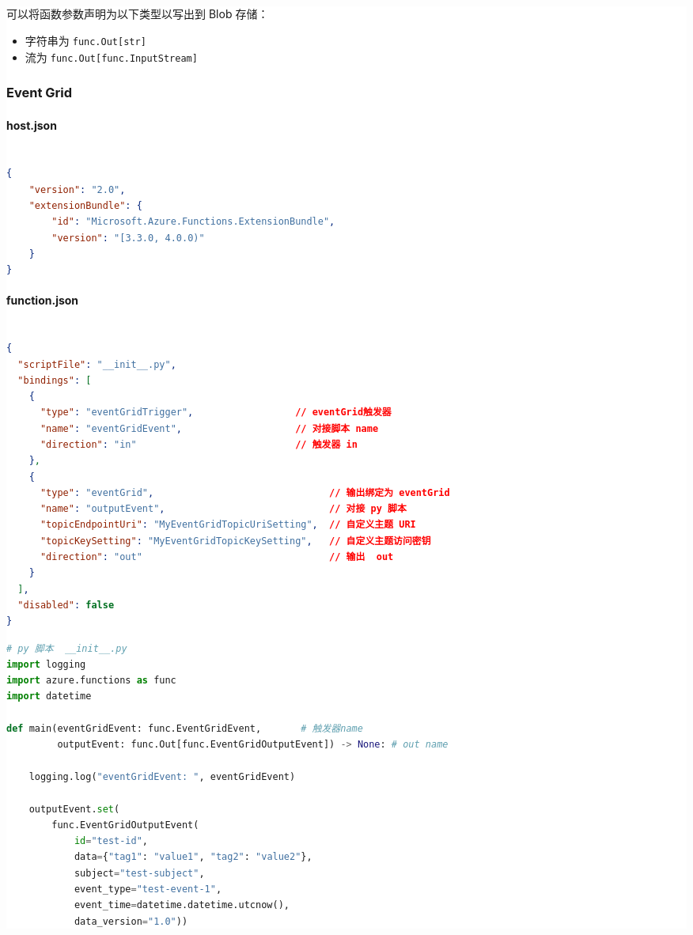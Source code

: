 可以将函数参数声明为以下类型以写出到 Blob 存储：
-   字符串为 `func.Out[str]`
-   流为 `func.Out[func.InputStream]`

### Event Grid

#### host.json
```json

{
    "version": "2.0",
    "extensionBundle": {
        "id": "Microsoft.Azure.Functions.ExtensionBundle",
        "version": "[3.3.0, 4.0.0)"
    }
}
```

#### function.json
```json

{
  "scriptFile": "__init__.py",
  "bindings": [
    {
      "type": "eventGridTrigger",                  // eventGrid触发器
      "name": "eventGridEvent",                    // 对接脚本 name
      "direction": "in"                            // 触发器 in
    },
    {
      "type": "eventGrid",                               // 输出绑定为 eventGrid
      "name": "outputEvent",                             // 对接 py 脚本
      "topicEndpointUri": "MyEventGridTopicUriSetting",  // 自定义主题 URI
      "topicKeySetting": "MyEventGridTopicKeySetting",   // 自定义主题访问密钥
      "direction": "out"                                 // 输出  out
    }
  ],
  "disabled": false
}
```


```python
# py 脚本  __init__.py
import logging
import azure.functions as func
import datetime

def main(eventGridEvent: func.EventGridEvent,       # 触发器name
         outputEvent: func.Out[func.EventGridOutputEvent]) -> None: # out name

    logging.log("eventGridEvent: ", eventGridEvent)   

    outputEvent.set(
        func.EventGridOutputEvent(                        
            id="test-id",
            data={"tag1": "value1", "tag2": "value2"},
            subject="test-subject",
            event_type="test-event-1",
            event_time=datetime.datetime.utcnow(),
            data_version="1.0"))
```
